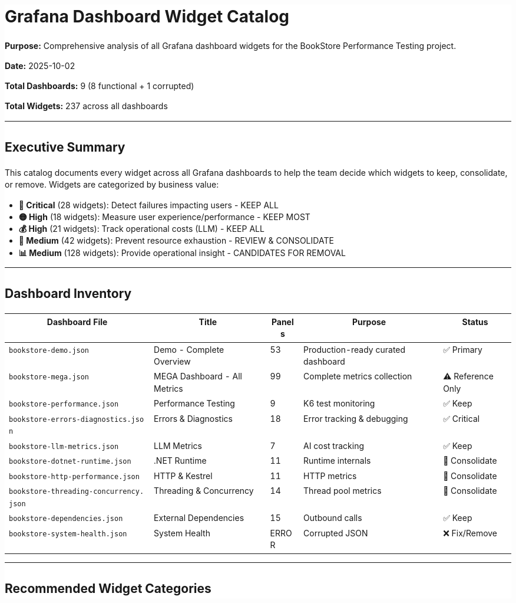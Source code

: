 # Grafana Dashboard Widget Catalog

**Purpose:** Comprehensive analysis of all Grafana dashboard widgets for the BookStore Performance Testing project.

**Date:** 2025-10-02

**Total Dashboards:** 9 (8 functional + 1 corrupted)

**Total Widgets:** 237 across all dashboards

---

## Executive Summary

This catalog documents every widget across all Grafana dashboards to help the
team decide which widgets to keep, consolidate, or remove. Widgets are
categorized by business value:

- **🔴 Critical** (28 widgets): Detect failures impacting users - KEEP ALL
- **🟡 High** (18 widgets): Measure user experience/performance - KEEP MOST
- **💰 High** (21 widgets): Track operational costs (LLM) - KEEP ALL
- **🔧 Medium** (42 widgets): Prevent resource exhaustion - REVIEW & CONSOLIDATE
- **📊 Medium** (128 widgets): Provide operational insight - CANDIDATES FOR REMOVAL

---

## Dashboard Inventory

| Dashboard File                         | Title                        | Panels | Purpose                            | Status            |
| -------------------------------------- | ---------------------------- | ------ | ---------------------------------- | ----------------- |
| `bookstore-demo.json`                  | Demo - Complete Overview     | 53     | Production-ready curated dashboard | ✅ Primary        |
| `bookstore-mega.json`                  | MEGA Dashboard - All Metrics | 99     | Complete metrics collection        | ⚠️ Reference Only |
| `bookstore-performance.json`           | Performance Testing          | 9      | K6 test monitoring                 | ✅ Keep           |
| `bookstore-errors-diagnostics.json`    | Errors & Diagnostics         | 18     | Error tracking & debugging         | ✅ Critical       |
| `bookstore-llm-metrics.json`           | LLM Metrics                  | 7      | AI cost tracking                   | ✅ Keep           |
| `bookstore-dotnet-runtime.json`        | .NET Runtime                 | 11     | Runtime internals                  | 🔄 Consolidate    |
| `bookstore-http-performance.json`      | HTTP & Kestrel               | 11     | HTTP metrics                       | 🔄 Consolidate    |
| `bookstore-threading-concurrency.json` | Threading & Concurrency      | 14     | Thread pool metrics                | 🔄 Consolidate    |
| `bookstore-dependencies.json`          | External Dependencies        | 15     | Outbound calls                     | ✅ Keep           |
| `bookstore-system-health.json`         | System Health                | ERROR  | Corrupted JSON                     | ❌ Fix/Remove     |

---

## Recommended Widget Categories
